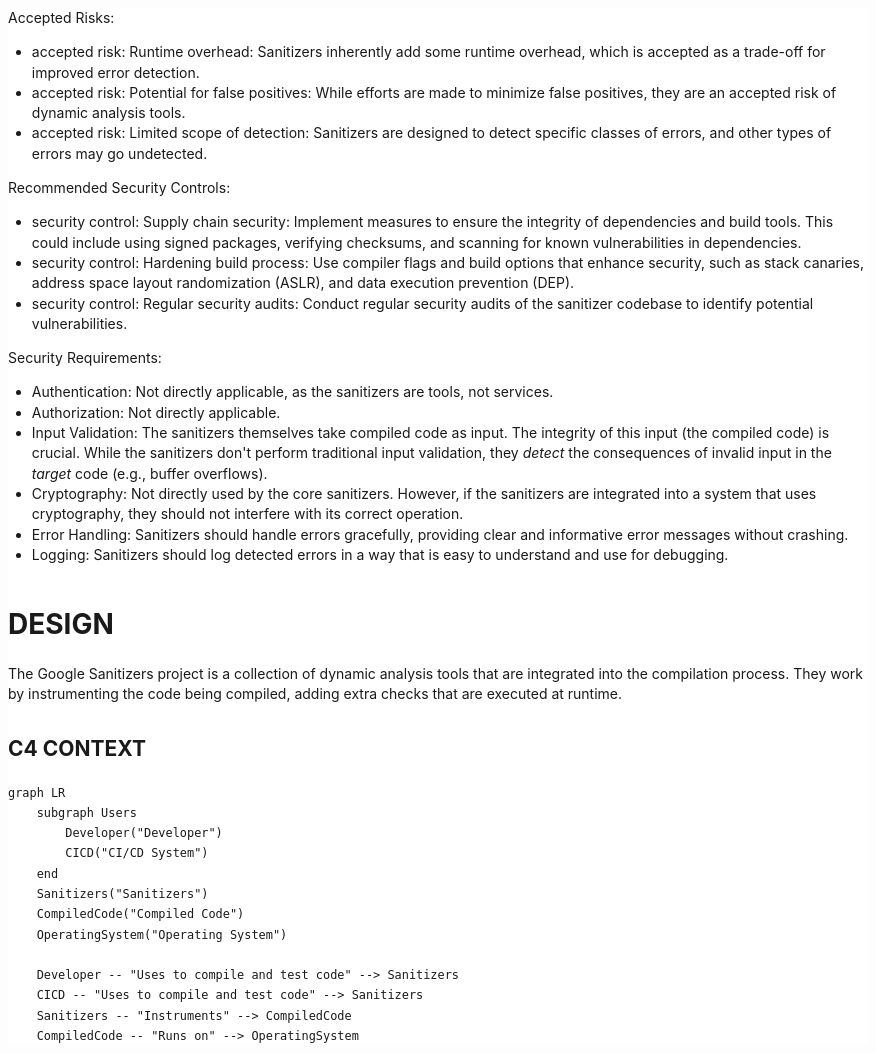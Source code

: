 Accepted Risks:

*   accepted risk: Runtime overhead: Sanitizers inherently add some runtime overhead, which is accepted as a trade-off for improved error detection.
*   accepted risk: Potential for false positives: While efforts are made to minimize false positives, they are an accepted risk of dynamic analysis tools.
*   accepted risk: Limited scope of detection: Sanitizers are designed to detect specific classes of errors, and other types of errors may go undetected.

Recommended Security Controls:

*   security control: Supply chain security: Implement measures to ensure the integrity of dependencies and build tools. This could include using signed packages, verifying checksums, and scanning for known vulnerabilities in dependencies.
*   security control: Hardening build process: Use compiler flags and build options that enhance security, such as stack canaries, address space layout randomization (ASLR), and data execution prevention (DEP).
*   security control: Regular security audits: Conduct regular security audits of the sanitizer codebase to identify potential vulnerabilities.

Security Requirements:

*   Authentication: Not directly applicable, as the sanitizers are tools, not services.
*   Authorization: Not directly applicable.
*   Input Validation: The sanitizers themselves take compiled code as input. The integrity of this input (the compiled code) is crucial. While the sanitizers don't perform traditional input validation, they *detect* the consequences of invalid input in the *target* code (e.g., buffer overflows).
*   Cryptography: Not directly used by the core sanitizers. However, if the sanitizers are integrated into a system that uses cryptography, they should not interfere with its correct operation.
*   Error Handling: Sanitizers should handle errors gracefully, providing clear and informative error messages without crashing.
*   Logging: Sanitizers should log detected errors in a way that is easy to understand and use for debugging.

# DESIGN

The Google Sanitizers project is a collection of dynamic analysis tools that are integrated into the compilation process. They work by instrumenting the code being compiled, adding extra checks that are executed at runtime.

## C4 CONTEXT

```mermaid
graph LR
    subgraph Users
        Developer("Developer")
        CICD("CI/CD System")
    end
    Sanitizers("Sanitizers")
    CompiledCode("Compiled Code")
    OperatingSystem("Operating System")

    Developer -- "Uses to compile and test code" --> Sanitizers
    CICD -- "Uses to compile and test code" --> Sanitizers
    Sanitizers -- "Instruments" --> CompiledCode
    CompiledCode -- "Runs on" --> OperatingSystem
```
